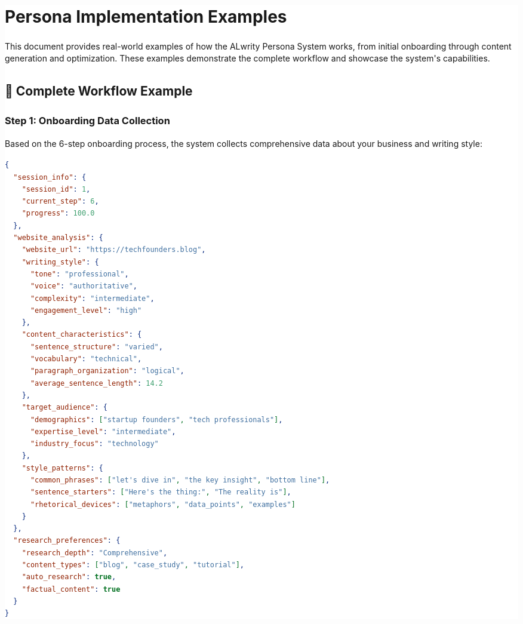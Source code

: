 # Persona Implementation Examples

This document provides real-world examples of how the ALwrity Persona System works, from initial onboarding through content generation and optimization. These examples demonstrate the complete workflow and showcase the system's capabilities.

## 🎯 Complete Workflow Example

### Step 1: Onboarding Data Collection

Based on the 6-step onboarding process, the system collects comprehensive data about your business and writing style:

```json
{
  "session_info": {
    "session_id": 1,
    "current_step": 6,
    "progress": 100.0
  },
  "website_analysis": {
    "website_url": "https://techfounders.blog",
    "writing_style": {
      "tone": "professional",
      "voice": "authoritative",
      "complexity": "intermediate",
      "engagement_level": "high"
    },
    "content_characteristics": {
      "sentence_structure": "varied",
      "vocabulary": "technical",
      "paragraph_organization": "logical",
      "average_sentence_length": 14.2
    },
    "target_audience": {
      "demographics": ["startup founders", "tech professionals"],
      "expertise_level": "intermediate",
      "industry_focus": "technology"
    },
    "style_patterns": {
      "common_phrases": ["let's dive in", "the key insight", "bottom line"],
      "sentence_starters": ["Here's the thing:", "The reality is"],
      "rhetorical_devices": ["metaphors", "data_points", "examples"]
    }
  },
  "research_preferences": {
    "research_depth": "Comprehensive",
    "content_types": ["blog", "case_study", "tutorial"],
    "auto_research": true,
    "factual_content": true
  }
}
```
